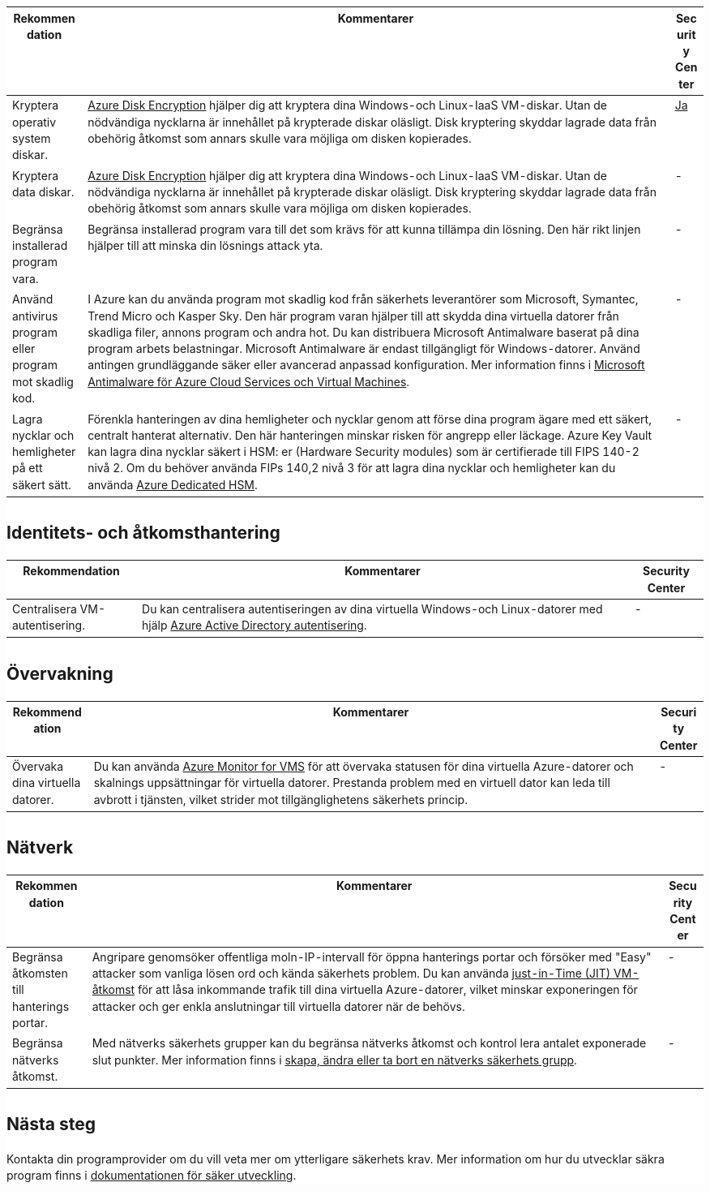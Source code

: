 | Rekommendation | Kommentarer | Security Center |
|-|----|--|
| Kryptera operativ system diskar. | [Azure Disk Encryption](../articles/security/azure-security-disk-encryption-overview.md) hjälper dig att kryptera dina Windows-och Linux-IaaS VM-diskar. Utan de nödvändiga nycklarna är innehållet på krypterade diskar oläsligt. Disk kryptering skyddar lagrade data från obehörig åtkomst som annars skulle vara möjliga om disken kopierades.| [Ja](../articles/security-center/security-center-apply-disk-encryption.md) |
| Kryptera data diskar. | [Azure Disk Encryption](../articles/security/azure-security-disk-encryption-overview.md) hjälper dig att kryptera dina Windows-och Linux-IaaS VM-diskar. Utan de nödvändiga nycklarna är innehållet på krypterade diskar oläsligt. Disk kryptering skyddar lagrade data från obehörig åtkomst som annars skulle vara möjliga om disken kopierades.| -  |
| Begränsa installerad program vara. | Begränsa installerad program vara till det som krävs för att kunna tillämpa din lösning. Den här rikt linjen hjälper till att minska din lösnings attack yta. | - |
| Använd antivirus program eller program mot skadlig kod. | I Azure kan du använda program mot skadlig kod från säkerhets leverantörer som Microsoft, Symantec, Trend Micro och Kasper Sky. Den här program varan hjälper till att skydda dina virtuella datorer från skadliga filer, annons program och andra hot. Du kan distribuera Microsoft Antimalware baserat på dina program arbets belastningar. Microsoft Antimalware är endast tillgängligt för Windows-datorer. Använd antingen grundläggande säker eller avancerad anpassad konfiguration. Mer information finns i [Microsoft Antimalware för Azure Cloud Services och Virtual Machines](../articles/security/azure-security-antimalware.md). | - |
| Lagra nycklar och hemligheter på ett säkert sätt. | Förenkla hanteringen av dina hemligheter och nycklar genom att förse dina program ägare med ett säkert, centralt hanterat alternativ. Den här hanteringen minskar risken för angrepp eller läckage. Azure Key Vault kan lagra dina nycklar säkert i HSM: er (Hardware Security modules) som är certifierade till FIPS 140-2 nivå 2. Om du behöver använda FIPs 140,2 nivå 3 för att lagra dina nycklar och hemligheter kan du använda [Azure Dedicated HSM](../articles/dedicated-hsm/overview.md). | - |

## <a name="identity-and-access-management"></a>Identitets- och åtkomsthantering 

| Rekommendation | Kommentarer | Security Center |
|-|----|--|
| Centralisera VM-autentisering. | Du kan centralisera autentiseringen av dina virtuella Windows-och Linux-datorer med hjälp [Azure Active Directory autentisering](../articles/active-directory/develop/authentication-scenarios.md). | - |

## <a name="monitoring"></a>Övervakning

| Rekommendation | Kommentarer | Security Center |
|-|----|--|
| Övervaka dina virtuella datorer. | Du kan använda [Azure Monitor for VMS](../articles/azure-monitor/insights/vminsights-overview.md) för att övervaka statusen för dina virtuella Azure-datorer och skalnings uppsättningar för virtuella datorer. Prestanda problem med en virtuell dator kan leda till avbrott i tjänsten, vilket strider mot tillgänglighetens säkerhets princip. | - |

## <a name="networking"></a>Nätverk

| Rekommendation | Kommentarer | Security Center |
|-|----|--|
| Begränsa åtkomsten till hanterings portar. | Angripare genomsöker offentliga moln-IP-intervall för öppna hanterings portar och försöker med "Easy" attacker som vanliga lösen ord och kända säkerhets problem. Du kan använda [just-in-Time (JIT) VM-åtkomst](../articles/security-center/security-center-just-in-time.md) för att låsa inkommande trafik till dina virtuella Azure-datorer, vilket minskar exponeringen för attacker och ger enkla anslutningar till virtuella datorer när de behövs. | - |
| Begränsa nätverks åtkomst. | Med nätverks säkerhets grupper kan du begränsa nätverks åtkomst och kontrol lera antalet exponerade slut punkter. Mer information finns i [skapa, ändra eller ta bort en nätverks säkerhets grupp](../articles/virtual-network/manage-network-security-group.md). | - |

## <a name="next-steps"></a>Nästa steg

Kontakta din programprovider om du vill veta mer om ytterligare säkerhets krav. Mer information om hur du utvecklar säkra program finns i [dokumentationen för säker utveckling](../articles/security/fundamentals/abstract-develop-secure-apps.md).
